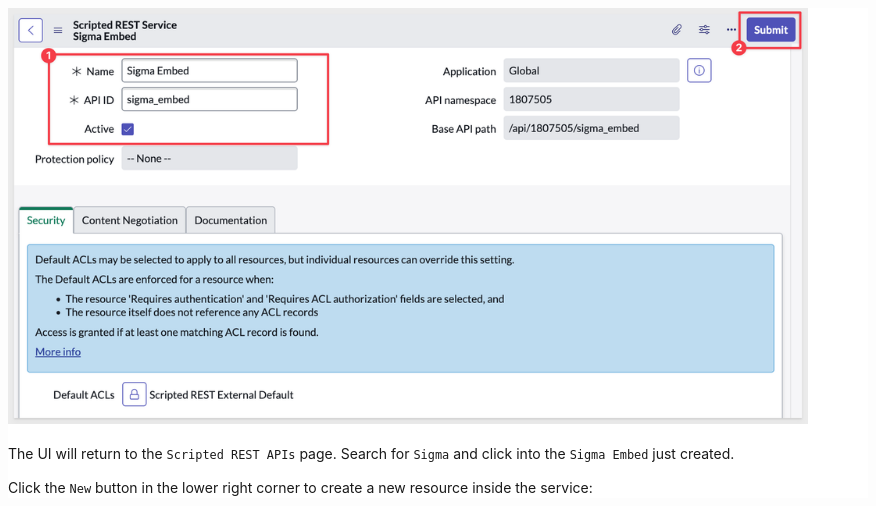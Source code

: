 <img src="assets/sn_5.png" width="800"/>

The UI will return to the `Scripted REST APIs` page. Search for `Sigma` and click into the `Sigma Embed` just created.

Click the `New` button in the lower right corner to create a new resource inside the service:
